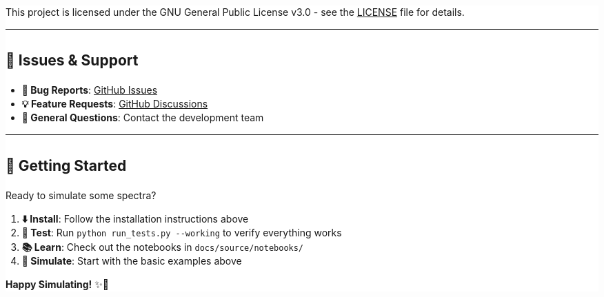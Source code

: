 This project is licensed under the GNU General Public License v3.0 - see the [LICENSE](LICENSE) file for details.

---

## 🐛 **Issues & Support**

- **🐛 Bug Reports**: [GitHub Issues](https://github.com/mjrfringes/crispy/issues)
- **💡 Feature Requests**: [GitHub Discussions](https://github.com/mjrfringes/crispy/discussions)
- **📧 General Questions**: Contact the development team

---

## 🎉 **Getting Started**

Ready to simulate some spectra? 

1. **⬇️ Install**: Follow the installation instructions above
2. **🧪 Test**: Run `python run_tests.py --working` to verify everything works  
3. **📚 Learn**: Check out the notebooks in `docs/source/notebooks/`
4. **🚀 Simulate**: Start with the basic examples above

**Happy Simulating!** ✨🔭